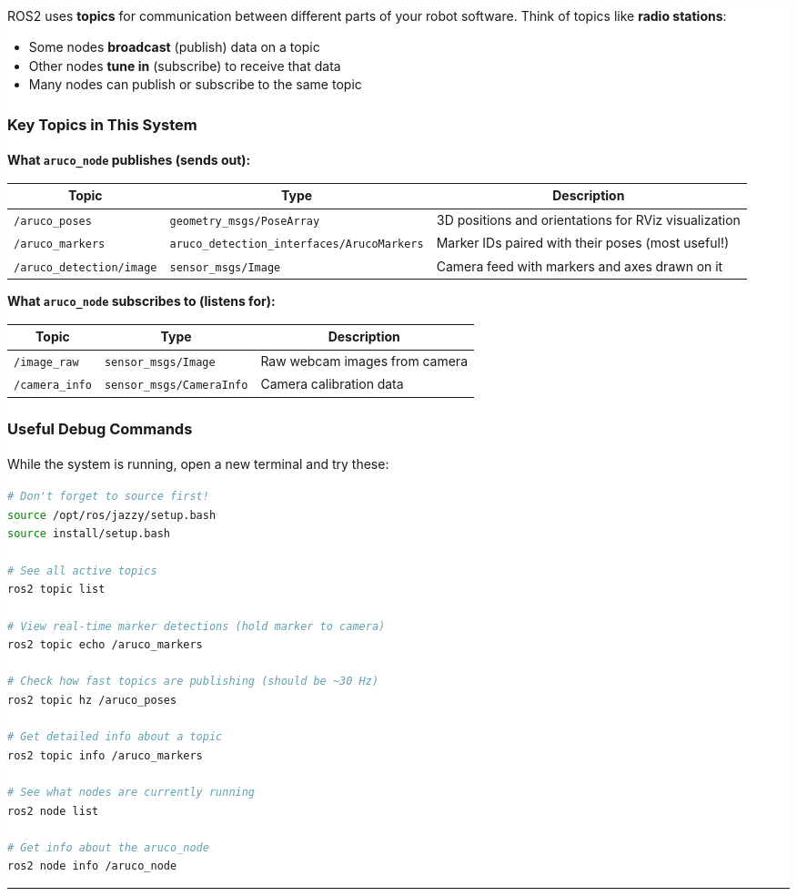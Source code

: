 ROS2 uses **topics** for communication between different parts of your robot software. Think of topics like **radio stations**:
- Some nodes **broadcast** (publish) data on a topic
- Other nodes **tune in** (subscribe) to receive that data
- Many nodes can publish or subscribe to the same topic

### Key Topics in This System

**What `aruco_node` publishes (sends out):**

| Topic | Type | Description |
|-------|------|-------------|
| `/aruco_poses` | `geometry_msgs/PoseArray` | 3D positions and orientations for RViz visualization |
| `/aruco_markers` | `aruco_detection_interfaces/ArucoMarkers` | Marker IDs paired with their poses (most useful!) |
| `/aruco_detection/image` | `sensor_msgs/Image` | Camera feed with markers and axes drawn on it |

**What `aruco_node` subscribes to (listens for):**

| Topic | Type | Description |
|-------|------|-------------|
| `/image_raw` | `sensor_msgs/Image` | Raw webcam images from camera |
| `/camera_info` | `sensor_msgs/CameraInfo` | Camera calibration data |

### Useful Debug Commands

While the system is running, open a new terminal and try these:

```bash
# Don't forget to source first!
source /opt/ros/jazzy/setup.bash
source install/setup.bash

# See all active topics
ros2 topic list

# View real-time marker detections (hold marker to camera)
ros2 topic echo /aruco_markers

# Check how fast topics are publishing (should be ~30 Hz)
ros2 topic hz /aruco_poses

# Get detailed info about a topic
ros2 topic info /aruco_markers

# See what nodes are currently running
ros2 node list

# Get info about the aruco_node
ros2 node info /aruco_node
```

---